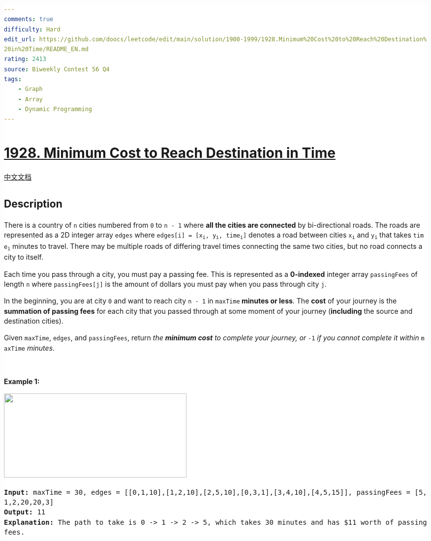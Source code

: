```yaml
---
comments: true
difficulty: Hard
edit_url: https://github.com/doocs/leetcode/edit/main/solution/1900-1999/1928.Minimum%20Cost%20to%20Reach%20Destination%20in%20Time/README_EN.md
rating: 2413
source: Biweekly Contest 56 Q4
tags:
    - Graph
    - Array
    - Dynamic Programming
---
```




# [1928. Minimum Cost to Reach Destination in Time](https://leetcode.com/problems/minimum-cost-to-reach-destination-in-time)

[中文文档](/solution/1900-1999/1928.Minimum%20Cost%20to%20Reach%20Destination%20in%20Time/README.md)

## Description



<p>There is a country of <code>n</code> cities numbered from <code>0</code> to <code>n - 1</code> where <strong>all the cities are connected</strong> by bi-directional roads. The roads are represented as a 2D integer array <code>edges</code> where <code>edges[i] = [x<sub>i</sub>, y<sub>i</sub>, time<sub>i</sub>]</code> denotes a road between cities <code>x<sub>i</sub></code> and <code>y<sub>i</sub></code> that takes <code>time<sub>i</sub></code> minutes to travel. There may be multiple roads of differing travel times connecting the same two cities, but no road connects a city to itself.</p>

<p>Each time you pass through a city, you must pay a passing fee. This is represented as a <strong>0-indexed</strong> integer array <code>passingFees</code> of length <code>n</code> where <code>passingFees[j]</code> is the amount of dollars you must pay when you pass through city <code>j</code>.</p>

<p>In the beginning, you are at city <code>0</code> and want to reach city <code>n - 1</code> in <code>maxTime</code><strong> minutes or less</strong>. The <strong>cost</strong> of your journey is the <strong>summation of passing fees</strong> for each city that you passed through at some moment of your journey (<strong>including</strong> the source and destination cities).</p>

<p>Given <code>maxTime</code>, <code>edges</code>, and <code>passingFees</code>, return <em>the <strong>minimum cost</strong> to complete your journey, or </em><code>-1</code><em> if you cannot complete it within </em><code>maxTime</code><em> minutes</em>.</p>

<p>&nbsp;</p>
<p><strong class="example">Example 1:</strong></p>

<p><img alt="" src="https://fastly.jsdelivr.net/gh/doocs/leetcode@main/solution/1900-1999/1928.Minimum%20Cost%20to%20Reach%20Destination%20in%20Time/images/leetgraph1-1.png" style="width: 371px; height: 171px;" /></p>

<pre>
<strong>Input:</strong> maxTime = 30, edges = [[0,1,10],[1,2,10],[2,5,10],[0,3,1],[3,4,10],[4,5,15]], passingFees = [5,1,2,20,20,3]
<strong>Output:</strong> 11
<strong>Explanation:</strong> The path to take is 0 -&gt; 1 -&gt; 2 -&gt; 5, which takes 30 minutes and has $11 worth of passing fees.
</pre>
